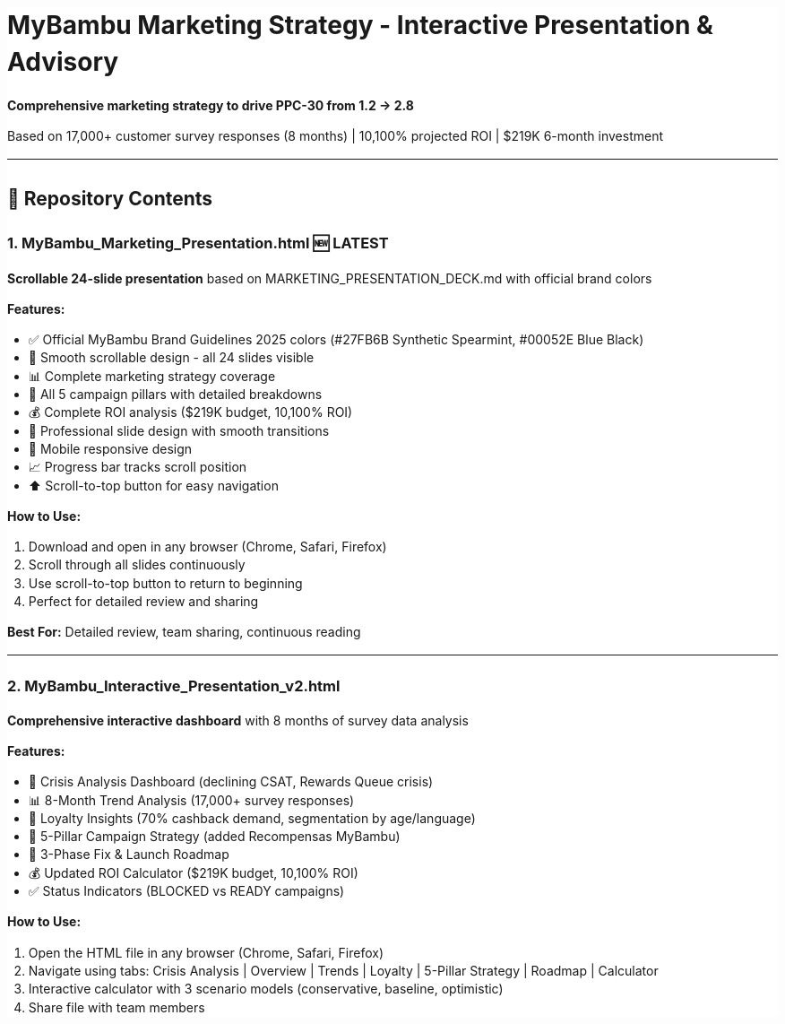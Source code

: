 # MyBambu Marketing Strategy - Interactive Presentation & Advisory

**Comprehensive marketing strategy to drive PPC-30 from 1.2 → 2.8**

Based on 17,000+ customer survey responses (8 months) | 10,100% projected ROI | $219K 6-month investment

---

## 📁 Repository Contents

### 1. **MyBambu_Marketing_Presentation.html** 🆕 LATEST
**Scrollable 24-slide presentation** based on MARKETING_PRESENTATION_DECK.md with official brand colors

**Features:**
- ✅ Official MyBambu Brand Guidelines 2025 colors (#27FB6B Synthetic Spearmint, #00052E Blue Black)
- 📜 Smooth scrollable design - all 24 slides visible
- 📊 Complete marketing strategy coverage
- 🎯 All 5 campaign pillars with detailed breakdowns
- 💰 Complete ROI analysis ($219K budget, 10,100% ROI)
- 🎨 Professional slide design with smooth transitions
- 📱 Mobile responsive design
- 📈 Progress bar tracks scroll position
- ⬆️ Scroll-to-top button for easy navigation

**How to Use:**
1. Download and open in any browser (Chrome, Safari, Firefox)
2. Scroll through all slides continuously
3. Use scroll-to-top button to return to beginning
4. Perfect for detailed review and sharing

**Best For:** Detailed review, team sharing, continuous reading

---

### 2. **MyBambu_Interactive_Presentation_v2.html**
**Comprehensive interactive dashboard** with 8 months of survey data analysis

**Features:**
- 🚨 Crisis Analysis Dashboard (declining CSAT, Rewards Queue crisis)
- 📊 8-Month Trend Analysis (17,000+ survey responses)
- 💎 Loyalty Insights (70% cashback demand, segmentation by age/language)
- 🎯 5-Pillar Campaign Strategy (added Recompensas MyBambu)
- 🔧 3-Phase Fix & Launch Roadmap
- 💰 Updated ROI Calculator ($219K budget, 10,100% ROI)
- ✅ Status Indicators (BLOCKED vs READY campaigns)

**How to Use:**
1. Open the HTML file in any browser (Chrome, Safari, Firefox)
2. Navigate using tabs: Crisis Analysis | Overview | Trends | Loyalty | 5-Pillar Strategy | Roadmap | Calculator
3. Interactive calculator with 3 scenario models (conservative, baseline, optimistic)
4. Share file with team members
